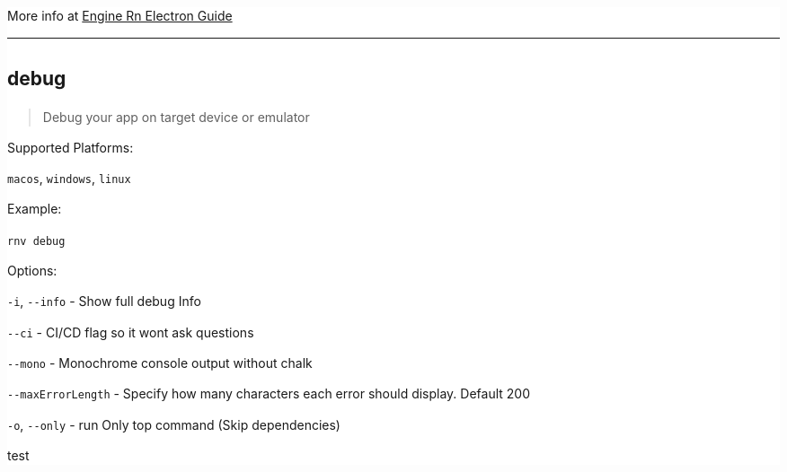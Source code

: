 More info at [Engine Rn Electron Guide](cli-engine-rn-electron.md)

---

## debug

> Debug your app on target device or emulator

Supported Platforms:

`macos`, `windows`, `linux`

Example:

```bash
rnv debug
```

Options:

`-i`, `--info` - Show full debug Info

`--ci` - CI/CD flag so it wont ask questions

`--mono` - Monochrome console output without chalk

`--maxErrorLength` - Specify how many characters each error should display. Default 200

`-o`, `--only` - run Only top command (Skip dependencies)


test